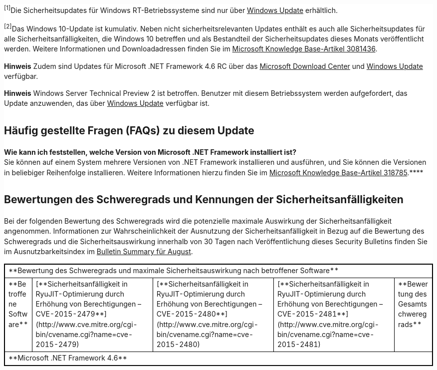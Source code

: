 <sup>[1]</sup>Die Sicherheitsupdates für Windows RT-Betriebssysteme sind nur über [Windows Update](http://update.microsoft.com/microsoftupdate/v6/vistadefault.aspx?ln=de-de) erhältlich.

<sup>[2]</sup>Das Windows 10-Update ist kumulativ. Neben nicht sicherheitsrelevanten Updates enthält es auch alle Sicherheitsupdates für alle Sicherheitsanfälligkeiten, die Windows 10 betreffen und als Bestandteil der Sicherheitsupdates dieses Monats veröffentlicht werden. Weitere Informationen und Downloadadressen finden Sie im [Microsoft Knowledge Base-Artikel 3081436](https://support.microsoft.com/de-de/kb/3081436).

**Hinweis** Zudem sind Updates für Microsoft .NET Framework 4.6 RC über das [Microsoft Download Center](http://www.microsoft.com/de-de/download/search.aspx?q=security%20update) und [Windows Update](http://update.microsoft.com/microsoftupdate/v6/vistadefault.aspx?ln=de-de) verfügbar.

**Hinweis** Windows Server Technical Preview 2 ist betroffen. Benutzer mit diesem Betriebssystem werden aufgefordert, das Update anzuwenden, das über [Windows Update](http://update.microsoft.com/microsoftupdate/v6/vistadefault.aspx?ln=de-de) verfügbar ist. 

Häufig gestellte Fragen (FAQs) zu diesem Update
-----------------------------------------------

**Wie kann ich feststellen, welche Version von Microsoft .NET Framework installiert ist?**  
Sie können auf einem System mehrere Versionen von .NET Framework installieren und ausführen, und Sie können die Versionen in beliebiger Reihenfolge installieren. Weitere Informationen hierzu finden Sie im [Microsoft Knowledge Base-Artikel 318785](https://support.microsoft.com/de-de/kb/318785).****

Bewertungen des Schweregrads und Kennungen der Sicherheitsanfälligkeiten
------------------------------------------------------------------------

Bei der folgenden Bewertung des Schweregrads wird die potenzielle maximale Auswirkung der Sicherheitsanfälligkeit angenommen. Informationen zur Wahrscheinlichkeit der Ausnutzung der Sicherheitsanfälligkeit in Bezug auf die Bewertung des Schweregrads und die Sicherheitsauswirkung innerhalb von 30 Tagen nach Veröffentlichung dieses Security Bulletins finden Sie im Ausnutzbarkeitsindex im [Bulletin Summary für August](https://technet.microsoft.com/de-de/library/security/ms15-aug).

<p> </p>
<table style="border:1px solid black;">
<tr>
<td style="border:1px solid black;" colspan="5">
**Bewertung des Schweregrads und maximale Sicherheitsauswirkung nach betroffener Software**
</td>
</tr>
<tr>
<td style="border:1px solid black;">
**Betroffene Software**
</td>
<td style="border:1px solid black;">
[**Sicherheitsanfälligkeit in RyuJIT-Optimierung durch Erhöhung von Berechtigungen – CVE-2015-2479**](http://www.cve.mitre.org/cgi-bin/cvename.cgi?name=cve-2015-2479)
</td>
<td style="border:1px solid black;">
[**Sicherheitsanfälligkeit in RyuJIT-Optimierung durch Erhöhung von Berechtigungen – CVE-2015-2480**](http://www.cve.mitre.org/cgi-bin/cvename.cgi?name=cve-2015-2480)
</td>
<td style="border:1px solid black;">
[**Sicherheitsanfälligkeit in RyuJIT-Optimierung durch Erhöhung von Berechtigungen – CVE-2015-2481**](http://www.cve.mitre.org/cgi-bin/cvename.cgi?name=cve-2015-2481)
</td>
<td style="border:1px solid black;">
**Bewertung des Gesamtschweregrads**
</td>
</tr>
<tr>
<td style="border:1px solid black;" colspan="5">
**Microsoft .NET Framework 4.6**
</td>
</tr>
<tr>